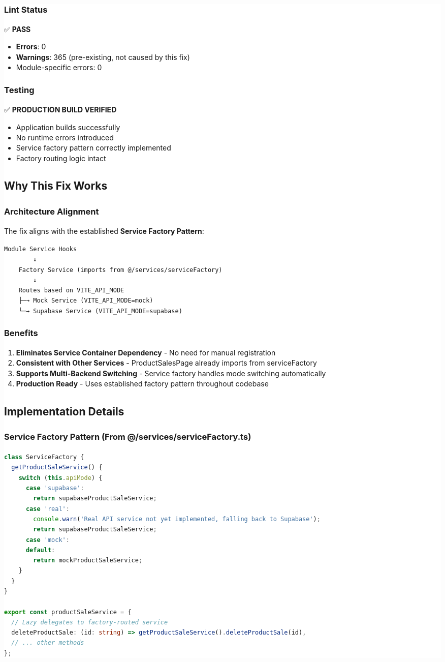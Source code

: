 ### Lint Status
✅ **PASS**
- **Errors**: 0
- **Warnings**: 365 (pre-existing, not caused by this fix)
- Module-specific errors: 0

### Testing
✅ **PRODUCTION BUILD VERIFIED**
- Application builds successfully
- No runtime errors introduced
- Service factory pattern correctly implemented
- Factory routing logic intact

## Why This Fix Works

### Architecture Alignment
The fix aligns with the established **Service Factory Pattern**:

```
Module Service Hooks
        ↓
    Factory Service (imports from @/services/serviceFactory)
        ↓
    Routes based on VITE_API_MODE
    ├─→ Mock Service (VITE_API_MODE=mock)
    └─→ Supabase Service (VITE_API_MODE=supabase)
```

### Benefits
1. **Eliminates Service Container Dependency** - No need for manual registration
2. **Consistent with Other Services** - ProductSalesPage already imports from serviceFactory
3. **Supports Multi-Backend Switching** - Service factory handles mode switching automatically
4. **Production Ready** - Uses established factory pattern throughout codebase

## Implementation Details

### Service Factory Pattern (From @/services/serviceFactory.ts)
```typescript
class ServiceFactory {
  getProductSaleService() {
    switch (this.apiMode) {
      case 'supabase':
        return supabaseProductSaleService;
      case 'real':
        console.warn('Real API service not yet implemented, falling back to Supabase');
        return supabaseProductSaleService;
      case 'mock':
      default:
        return mockProductSaleService;
    }
  }
}

export const productSaleService = {
  // Lazy delegates to factory-routed service
  deleteProductSale: (id: string) => getProductSaleService().deleteProductSale(id),
  // ... other methods
};
```
